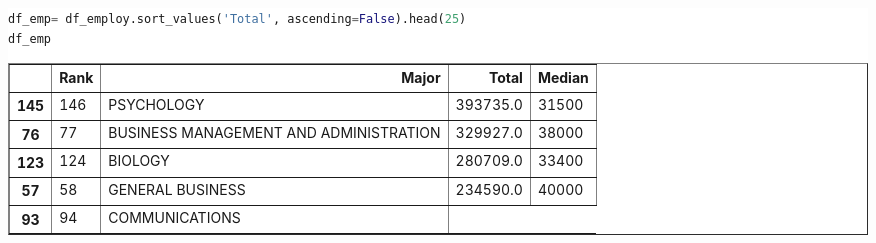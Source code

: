


```python
df_emp= df_employ.sort_values('Total', ascending=False).head(25)
df_emp
```




<div>
<style scoped>
    .dataframe tbody tr th:only-of-type {
        vertical-align: middle;
    }

    .dataframe tbody tr th {
        vertical-align: top;
    }

    .dataframe thead th {
        text-align: right;
    }
</style>
<table border="1" class="dataframe">
  <thead>
    <tr style="text-align: right;">
      <th></th>
      <th>Rank</th>
      <th>Major</th>
      <th>Total</th>
      <th>Median</th>
    </tr>
  </thead>
  <tbody>
    <tr>
      <th>145</th>
      <td>146</td>
      <td>PSYCHOLOGY</td>
      <td>393735.0</td>
      <td>31500</td>
    </tr>
    <tr>
      <th>76</th>
      <td>77</td>
      <td>BUSINESS MANAGEMENT AND ADMINISTRATION</td>
      <td>329927.0</td>
      <td>38000</td>
    </tr>
    <tr>
      <th>123</th>
      <td>124</td>
      <td>BIOLOGY</td>
      <td>280709.0</td>
      <td>33400</td>
    </tr>
    <tr>
      <th>57</th>
      <td>58</td>
      <td>GENERAL BUSINESS</td>
      <td>234590.0</td>
      <td>40000</td>
    </tr>
    <tr>
      <th>93</th>
      <td>94</td>
      <td>COMMUNICATIONS</td>